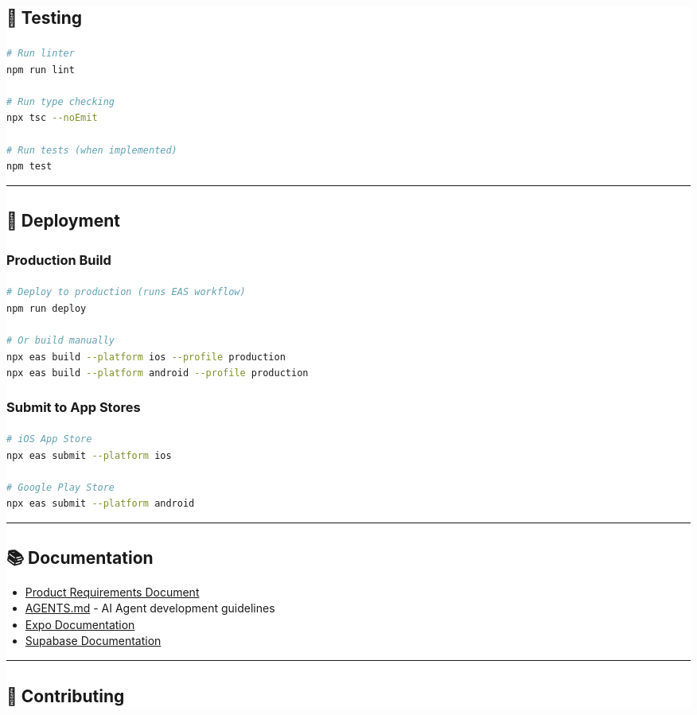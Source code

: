 ## 🧪 Testing

```bash
# Run linter
npm run lint

# Run type checking
npx tsc --noEmit

# Run tests (when implemented)
npm test
```

---

## 🚢 Deployment

### Production Build

```bash
# Deploy to production (runs EAS workflow)
npm run deploy

# Or build manually
npx eas build --platform ios --profile production
npx eas build --platform android --profile production
```

### Submit to App Stores

```bash
# iOS App Store
npx eas submit --platform ios

# Google Play Store
npx eas submit --platform android
```

---

## 📚 Documentation

- [Product Requirements Document](./Product%20Requirements%20Document%20(PRD)_%20PropShield%20AI.md)
- [AGENTS.md](./AGENTS.md) - AI Agent development guidelines
- [Expo Documentation](https://docs.expo.dev/)
- [Supabase Documentation](https://supabase.com/docs)

---

## 🤝 Contributing
